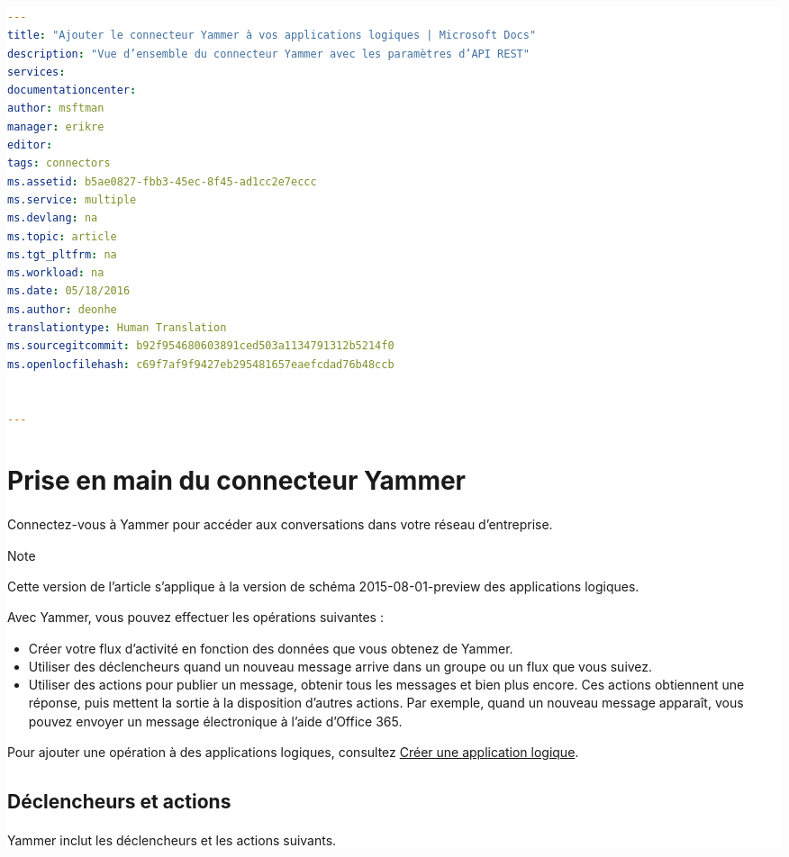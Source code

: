 ```yaml
---
title: "Ajouter le connecteur Yammer à vos applications logiques | Microsoft Docs"
description: "Vue d’ensemble du connecteur Yammer avec les paramètres d’API REST"
services: 
documentationcenter: 
author: msftman
manager: erikre
editor: 
tags: connectors
ms.assetid: b5ae0827-fbb3-45ec-8f45-ad1cc2e7eccc
ms.service: multiple
ms.devlang: na
ms.topic: article
ms.tgt_pltfrm: na
ms.workload: na
ms.date: 05/18/2016
ms.author: deonhe
translationtype: Human Translation
ms.sourcegitcommit: b92f954680603891ced503a1134791312b5214f0
ms.openlocfilehash: c69f7af9f9427eb295481657eaefcdad76b48ccb


---
```

# <a name="get-started-with-the-yammer-connector"></a>Prise en main du connecteur Yammer
Connectez-vous à Yammer pour accéder aux conversations dans votre réseau d’entreprise.

> [!NOTE]
> Cette version de l’article s’applique à la version de schéma 2015-08-01-preview des applications logiques.
> 
> 

Avec Yammer, vous pouvez effectuer les opérations suivantes :

* Créer votre flux d’activité en fonction des données que vous obtenez de Yammer. 
* Utiliser des déclencheurs quand un nouveau message arrive dans un groupe ou un flux que vous suivez.
* Utiliser des actions pour publier un message, obtenir tous les messages et bien plus encore. Ces actions obtiennent une réponse, puis mettent la sortie à la disposition d’autres actions. Par exemple, quand un nouveau message apparaît, vous pouvez envoyer un message électronique à l’aide d’Office 365.

Pour ajouter une opération à des applications logiques, consultez [Créer une application logique](../logic-apps/logic-apps-create-a-logic-app.md).

## <a name="triggers-and-actions"></a>Déclencheurs et actions
Yammer inclut les déclencheurs et les actions suivants. 


[1]: ./media/connectors-create-api-yammer/connectionconfig1.png
[2]: ./media/connectors-create-api-yammer/connectionconfig2.png 
[3]: ./media/connectors-create-api-yammer/connectionconfig3.png
[4]: ./media/connectors-create-api-yammer/connectionconfig4.png
[5]: ./media/connectors-create-api-yammer/connectionconfig5.png
